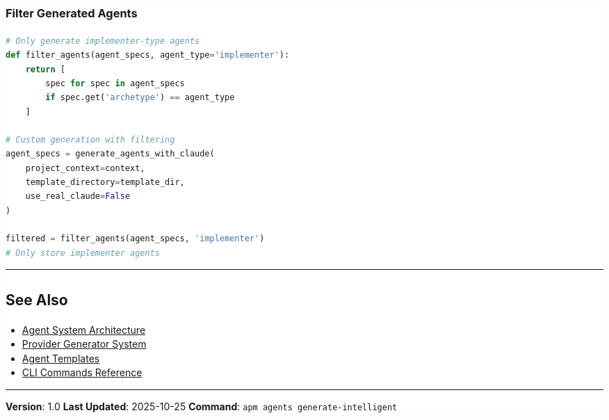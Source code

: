 ### Filter Generated Agents

```python
# Only generate implementer-type agents
def filter_agents(agent_specs, agent_type='implementer'):
    return [
        spec for spec in agent_specs
        if spec.get('archetype') == agent_type
    ]

# Custom generation with filtering
agent_specs = generate_agents_with_claude(
    project_context=context,
    template_directory=template_dir,
    use_real_claude=False
)

filtered = filter_agents(agent_specs, 'implementer')
# Only store implementer agents
```

---

## See Also

- [Agent System Architecture](../../architecture/design_doc/technical-stack-rationale.md#agent-system)
- [Provider Generator System](./provider-generator-system.md)
- [Agent Templates](../../../agentpm/core/agents/templates/README.md)
- [CLI Commands Reference](../../../README.md#cli-commands)

---

**Version**: 1.0
**Last Updated**: 2025-10-25
**Command**: `apm agents generate-intelligent`
